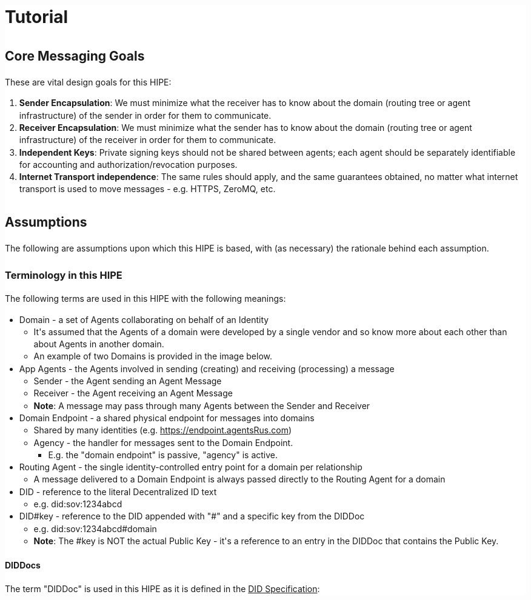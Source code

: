 # Tutorial
[tutorial]: #tutorial

## Core Messaging Goals

These are vital design goals for this HIPE:

1. **Sender Encapsulation**: We must minimize what the receiver has to know about the domain (routing tree or agent infrastructure) of the sender in order for them to communicate.
2. **Receiver Encapsulation**: We must minimize what the sender has to know about the domain (routing tree or agent infrastructure) of the receiver in order for them to communicate.
3. **Independent Keys**: Private signing keys should not be shared between agents; each agent should be separately identifiable for accounting and authorization/revocation purposes.
4. **Internet Transport independence**: The same rules should apply, and the same guarantees obtained, no matter what internet transport is used to move messages - e.g. HTTPS, ZeroMQ, etc.

## Assumptions

The following are assumptions upon which this HIPE is based, with (as necessary) the rationale behind each assumption.

### Terminology in this HIPE

The following terms are used in this HIPE with the following meanings:

- Domain - a set of Agents collaborating on behalf of an Identity
  - It's assumed that the Agents of a domain were developed by a single vendor and so know more about each other than about Agents in another domain.
  - An example of two Domains is provided in the image below.
- App Agents - the Agents involved in sending (creating) and receiving (processing) a message
  - Sender - the Agent sending an Agent Message
  - Receiver - the Agent receiving an Agent Message
  - **Note**: A message may pass through many Agents between the Sender and Receiver
- Domain Endpoint - a shared physical endpoint for messages into domains
  - Shared by many identities (e.g. https://endpoint.agentsRus.com)
  - Agency - the handler for messages sent to the Domain Endpoint.
    - E.g. the "domain endpoint" is passive, "agency" is active.
- Routing Agent - the single identity-controlled entry point for a domain per relationship
  - A message delivered to a Domain Endpoint is always passed directly to the Routing Agent for a domain
- DID - reference to the literal Decentralized ID text
  - e.g. did:sov:1234abcd
- DID#key - reference to the DID appended with "#" and a specific key from the DIDDoc
  - e.g. did:sov:1234abcd#domain
  - **Note**: The #key is NOT the actual Public Key - it's a reference to an entry in the DIDDoc that contains the Public Key.

#### DIDDocs

The term "DIDDoc" is used in this HIPE as it is defined in the [DID Specification](https://w3c-ccg.github.io/did-spec/):


[summary]: #summary
[motivation]: #motivation
[reference]: #reference
[drawbacks]: #drawbacks
[alternatives]: #alternatives
[prior-art]: #prior-art
[unresolved]: #unresolved-questions